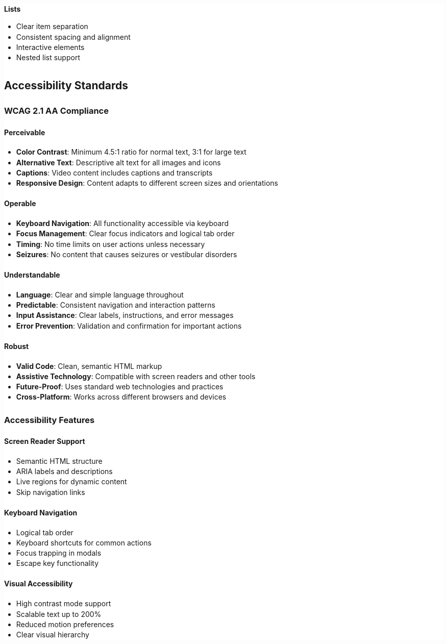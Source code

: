 **Lists**
- Clear item separation
- Consistent spacing and alignment
- Interactive elements
- Nested list support

## Accessibility Standards

### WCAG 2.1 AA Compliance

#### Perceivable
- **Color Contrast**: Minimum 4.5:1 ratio for normal text, 3:1 for large text
- **Alternative Text**: Descriptive alt text for all images and icons
- **Captions**: Video content includes captions and transcripts
- **Responsive Design**: Content adapts to different screen sizes and orientations

#### Operable
- **Keyboard Navigation**: All functionality accessible via keyboard
- **Focus Management**: Clear focus indicators and logical tab order
- **Timing**: No time limits on user actions unless necessary
- **Seizures**: No content that causes seizures or vestibular disorders

#### Understandable
- **Language**: Clear and simple language throughout
- **Predictable**: Consistent navigation and interaction patterns
- **Input Assistance**: Clear labels, instructions, and error messages
- **Error Prevention**: Validation and confirmation for important actions

#### Robust
- **Valid Code**: Clean, semantic HTML markup
- **Assistive Technology**: Compatible with screen readers and other tools
- **Future-Proof**: Uses standard web technologies and practices
- **Cross-Platform**: Works across different browsers and devices

### Accessibility Features

#### Screen Reader Support
- Semantic HTML structure
- ARIA labels and descriptions
- Live regions for dynamic content
- Skip navigation links

#### Keyboard Navigation
- Logical tab order
- Keyboard shortcuts for common actions
- Focus trapping in modals
- Escape key functionality

#### Visual Accessibility
- High contrast mode support
- Scalable text up to 200%
- Reduced motion preferences
- Clear visual hierarchy
